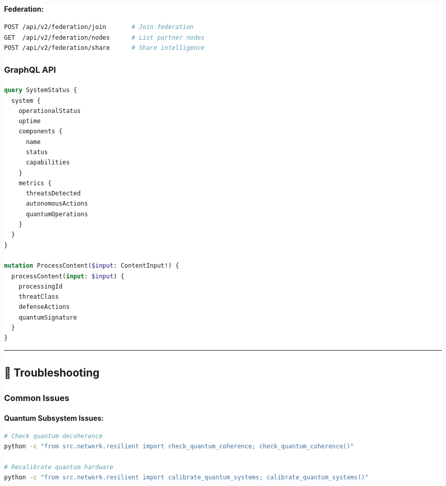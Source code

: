 **Federation:**
```bash
POST /api/v2/federation/join       # Join federation
GET  /api/v2/federation/nodes      # List partner nodes
POST /api/v2/federation/share      # Share intelligence
```

### GraphQL API

```graphql
query SystemStatus {
  system {
    operationalStatus
    uptime
    components {
      name
      status
      capabilities
    }
    metrics {
      threatsDetected
      autonomousActions
      quantumOperations
    }
  }
}

mutation ProcessContent($input: ContentInput!) {
  processContent(input: $input) {
    processingId
    threatClass
    defenseActions
    quantumSignature
  }
}
```

---

## 🐛 Troubleshooting

### Common Issues

**Quantum Subsystem Issues:**
```bash
# Check quantum decoherence
python -c "from src.network.resilient import check_quantum_coherence; check_quantum_coherence()"

# Recalibrate quantum hardware
python -c "from src.network.resilient import calibrate_quantum_systems; calibrate_quantum_systems()"
```
